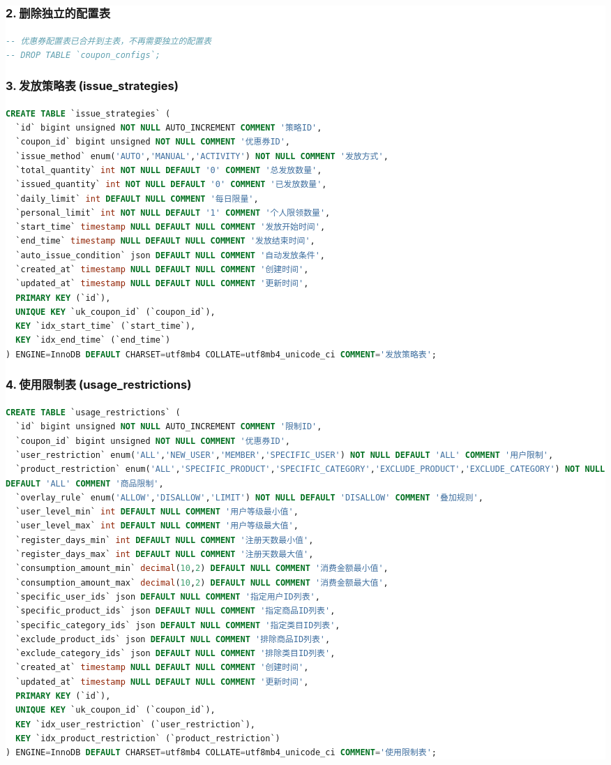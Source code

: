 ### 2. 删除独立的配置表

```sql
-- 优惠券配置表已合并到主表，不再需要独立的配置表
-- DROP TABLE `coupon_configs`;
```

### 3. 发放策略表 (issue_strategies)

```sql
CREATE TABLE `issue_strategies` (
  `id` bigint unsigned NOT NULL AUTO_INCREMENT COMMENT '策略ID',
  `coupon_id` bigint unsigned NOT NULL COMMENT '优惠券ID',
  `issue_method` enum('AUTO','MANUAL','ACTIVITY') NOT NULL COMMENT '发放方式',
  `total_quantity` int NOT NULL DEFAULT '0' COMMENT '总发放数量',
  `issued_quantity` int NOT NULL DEFAULT '0' COMMENT '已发放数量',
  `daily_limit` int DEFAULT NULL COMMENT '每日限量',
  `personal_limit` int NOT NULL DEFAULT '1' COMMENT '个人限领数量',
  `start_time` timestamp NULL DEFAULT NULL COMMENT '发放开始时间',
  `end_time` timestamp NULL DEFAULT NULL COMMENT '发放结束时间',
  `auto_issue_condition` json DEFAULT NULL COMMENT '自动发放条件',
  `created_at` timestamp NULL DEFAULT NULL COMMENT '创建时间',
  `updated_at` timestamp NULL DEFAULT NULL COMMENT '更新时间',
  PRIMARY KEY (`id`),
  UNIQUE KEY `uk_coupon_id` (`coupon_id`),
  KEY `idx_start_time` (`start_time`),
  KEY `idx_end_time` (`end_time`)
) ENGINE=InnoDB DEFAULT CHARSET=utf8mb4 COLLATE=utf8mb4_unicode_ci COMMENT='发放策略表';
```

### 4. 使用限制表 (usage_restrictions)

```sql
CREATE TABLE `usage_restrictions` (
  `id` bigint unsigned NOT NULL AUTO_INCREMENT COMMENT '限制ID',
  `coupon_id` bigint unsigned NOT NULL COMMENT '优惠券ID',
  `user_restriction` enum('ALL','NEW_USER','MEMBER','SPECIFIC_USER') NOT NULL DEFAULT 'ALL' COMMENT '用户限制',
  `product_restriction` enum('ALL','SPECIFIC_PRODUCT','SPECIFIC_CATEGORY','EXCLUDE_PRODUCT','EXCLUDE_CATEGORY') NOT NULL DEFAULT 'ALL' COMMENT '商品限制',
  `overlay_rule` enum('ALLOW','DISALLOW','LIMIT') NOT NULL DEFAULT 'DISALLOW' COMMENT '叠加规则',
  `user_level_min` int DEFAULT NULL COMMENT '用户等级最小值',
  `user_level_max` int DEFAULT NULL COMMENT '用户等级最大值',
  `register_days_min` int DEFAULT NULL COMMENT '注册天数最小值',
  `register_days_max` int DEFAULT NULL COMMENT '注册天数最大值',
  `consumption_amount_min` decimal(10,2) DEFAULT NULL COMMENT '消费金额最小值',
  `consumption_amount_max` decimal(10,2) DEFAULT NULL COMMENT '消费金额最大值',
  `specific_user_ids` json DEFAULT NULL COMMENT '指定用户ID列表',
  `specific_product_ids` json DEFAULT NULL COMMENT '指定商品ID列表',
  `specific_category_ids` json DEFAULT NULL COMMENT '指定类目ID列表',
  `exclude_product_ids` json DEFAULT NULL COMMENT '排除商品ID列表',
  `exclude_category_ids` json DEFAULT NULL COMMENT '排除类目ID列表',
  `created_at` timestamp NULL DEFAULT NULL COMMENT '创建时间',
  `updated_at` timestamp NULL DEFAULT NULL COMMENT '更新时间',
  PRIMARY KEY (`id`),
  UNIQUE KEY `uk_coupon_id` (`coupon_id`),
  KEY `idx_user_restriction` (`user_restriction`),
  KEY `idx_product_restriction` (`product_restriction`)
) ENGINE=InnoDB DEFAULT CHARSET=utf8mb4 COLLATE=utf8mb4_unicode_ci COMMENT='使用限制表';
```
